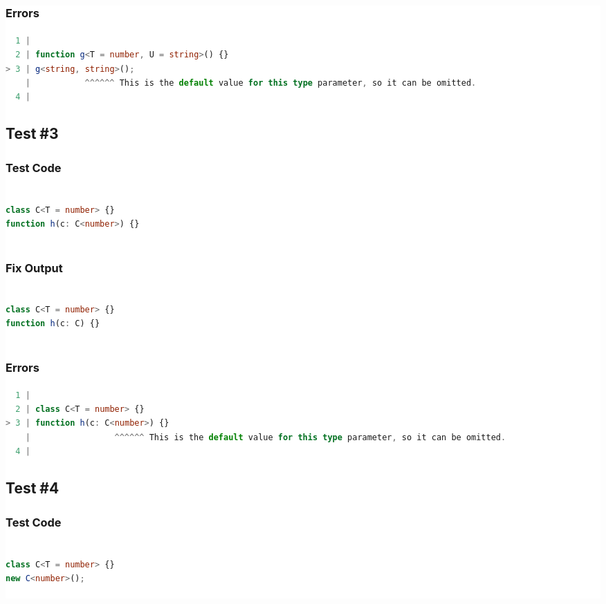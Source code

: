 ### Errors


```ts
  1 |
  2 | function g<T = number, U = string>() {}
> 3 | g<string, string>();
    |           ^^^^^^ This is the default value for this type parameter, so it can be omitted.
  4 |       
```

## Test #3

### Test Code


```ts

class C<T = number> {}
function h(c: C<number>) {}
      
```

### Fix Output


```ts

class C<T = number> {}
function h(c: C) {}
      
```

### Errors


```ts
  1 |
  2 | class C<T = number> {}
> 3 | function h(c: C<number>) {}
    |                 ^^^^^^ This is the default value for this type parameter, so it can be omitted.
  4 |       
```

## Test #4

### Test Code


```ts

class C<T = number> {}
new C<number>();
      
```
